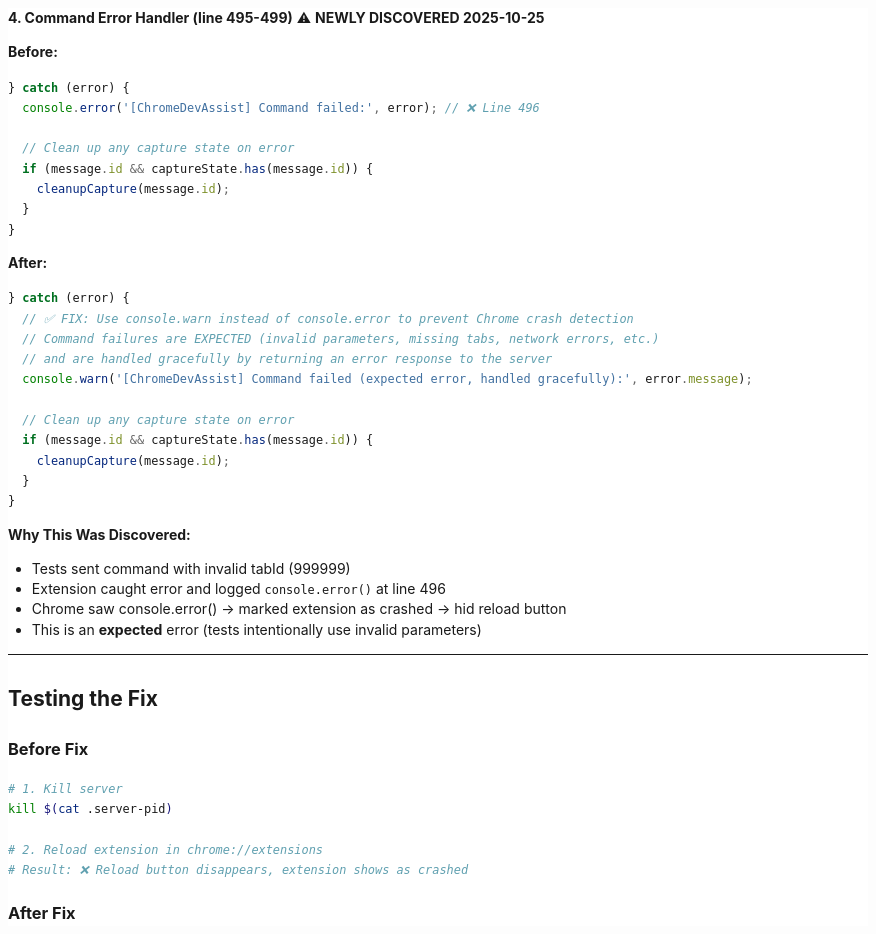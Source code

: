 **4. Command Error Handler (line 495-499)** ⚠️ **NEWLY DISCOVERED 2025-10-25**

**Before:**

```javascript
} catch (error) {
  console.error('[ChromeDevAssist] Command failed:', error); // ❌ Line 496

  // Clean up any capture state on error
  if (message.id && captureState.has(message.id)) {
    cleanupCapture(message.id);
  }
}
```

**After:**

```javascript
} catch (error) {
  // ✅ FIX: Use console.warn instead of console.error to prevent Chrome crash detection
  // Command failures are EXPECTED (invalid parameters, missing tabs, network errors, etc.)
  // and are handled gracefully by returning an error response to the server
  console.warn('[ChromeDevAssist] Command failed (expected error, handled gracefully):', error.message);

  // Clean up any capture state on error
  if (message.id && captureState.has(message.id)) {
    cleanupCapture(message.id);
  }
}
```

**Why This Was Discovered:**

- Tests sent command with invalid tabId (999999)
- Extension caught error and logged `console.error()` at line 496
- Chrome saw console.error() → marked extension as crashed → hid reload button
- This is an **expected** error (tests intentionally use invalid parameters)

---

## Testing the Fix

### Before Fix

```bash
# 1. Kill server
kill $(cat .server-pid)

# 2. Reload extension in chrome://extensions
# Result: ❌ Reload button disappears, extension shows as crashed
```

### After Fix
